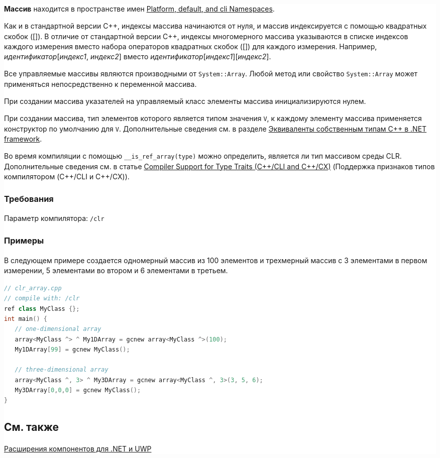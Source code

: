 **Массив** находится в пространстве имен [Platform, default, and cli Namespaces](platform-default-and-cli-namespaces-cpp-component-extensions.md).

Как и в стандартной версии C++, индексы массива начинаются от нуля, и массив индексируется с помощью квадратных скобок ([]). В отличие от стандартной версии C++, индексы многомерного массива указываются в списке индексов каждого измерения вместо набора операторов квадратных скобок ([]) для каждого измерения. Например, *идентификатор*[*индекс1*, *индекс2*] вместо *идентификатор*[*индекс1*][*индекс2*].

Все управляемые массивы являются производными от `System::Array`. Любой метод или свойство `System::Array` может применяться непосредственно к переменной массива.

При создании массива указателей на управляемый класс элементы массива инициализируются нулем.

При создании массива, тип элементов которого является типом значения `V`, к каждому элементу массива применяется конструктор по умолчанию для `V`. Дополнительные сведения см. в разделе [Эквиваленты собственным типам C++ в .NET framework](../dotnet/dotnet-framework-equivalents-to-cpp-native-types-cpp-cli.md).

Во время компиляции с помощью `__is_ref_array(type)` можно определить, является ли тип массивом среды CLR. Дополнительные сведения см. в статье [Compiler Support for Type Traits (C++/CLI and C++/CX)](compiler-support-for-type-traits-cpp-component-extensions.md) (Поддержка признаков типов компилятором (C++/CLI и C++/CX)).

### <a name="requirements"></a>Требования

Параметр компилятора: `/clr`

### <a name="examples"></a>Примеры

В следующем примере создается одномерный массив из 100 элементов и трехмерный массив с 3 элементами в первом измерении, 5 элементами во втором и 6 элементами в третьем.

```cpp
// clr_array.cpp
// compile with: /clr
ref class MyClass {};
int main() {
   // one-dimensional array
   array<MyClass ^> ^ My1DArray = gcnew array<MyClass ^>(100);
   My1DArray[99] = gcnew MyClass();

   // three-dimensional array
   array<MyClass ^, 3> ^ My3DArray = gcnew array<MyClass ^, 3>(3, 5, 6);
   My3DArray[0,0,0] = gcnew MyClass();
}
```

## <a name="see-also"></a>См. также

[Расширения компонентов для .NET и UWP](component-extensions-for-runtime-platforms.md)